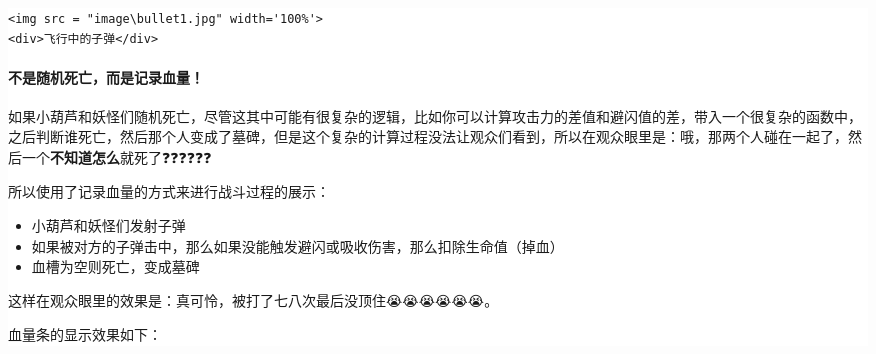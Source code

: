     <img src = "image\bullet1.jpg" width='100%'>
    <div>飞行中的子弹</div>
</div>


#### 不是随机死亡，而是记录血量！

如果小葫芦和妖怪们随机死亡，尽管这其中可能有很复杂的逻辑，比如你可以计算攻击力的差值和避闪值的差，带入一个很复杂的函数中，之后判断谁死亡，然后那个人变成了墓碑，但是这个复杂的计算过程没法让观众们看到，所以在观众眼里是：哦，那两个人碰在一起了，然后一个**不知道怎么**就死了❓❓❓❓❓❓

所以使用了记录血量的方式来进行战斗过程的展示：

- 小葫芦和妖怪们发射子弹
- 如果被对方的子弹击中，那么如果没能触发避闪或吸收伤害，那么扣除生命值（掉血）
- 血槽为空则死亡，变成墓碑

这样在观众眼里的效果是：真可怜，被打了七八次最后没顶住😭😭😭😭😭😭。

血量条的显示效果如下：

<div align=center>